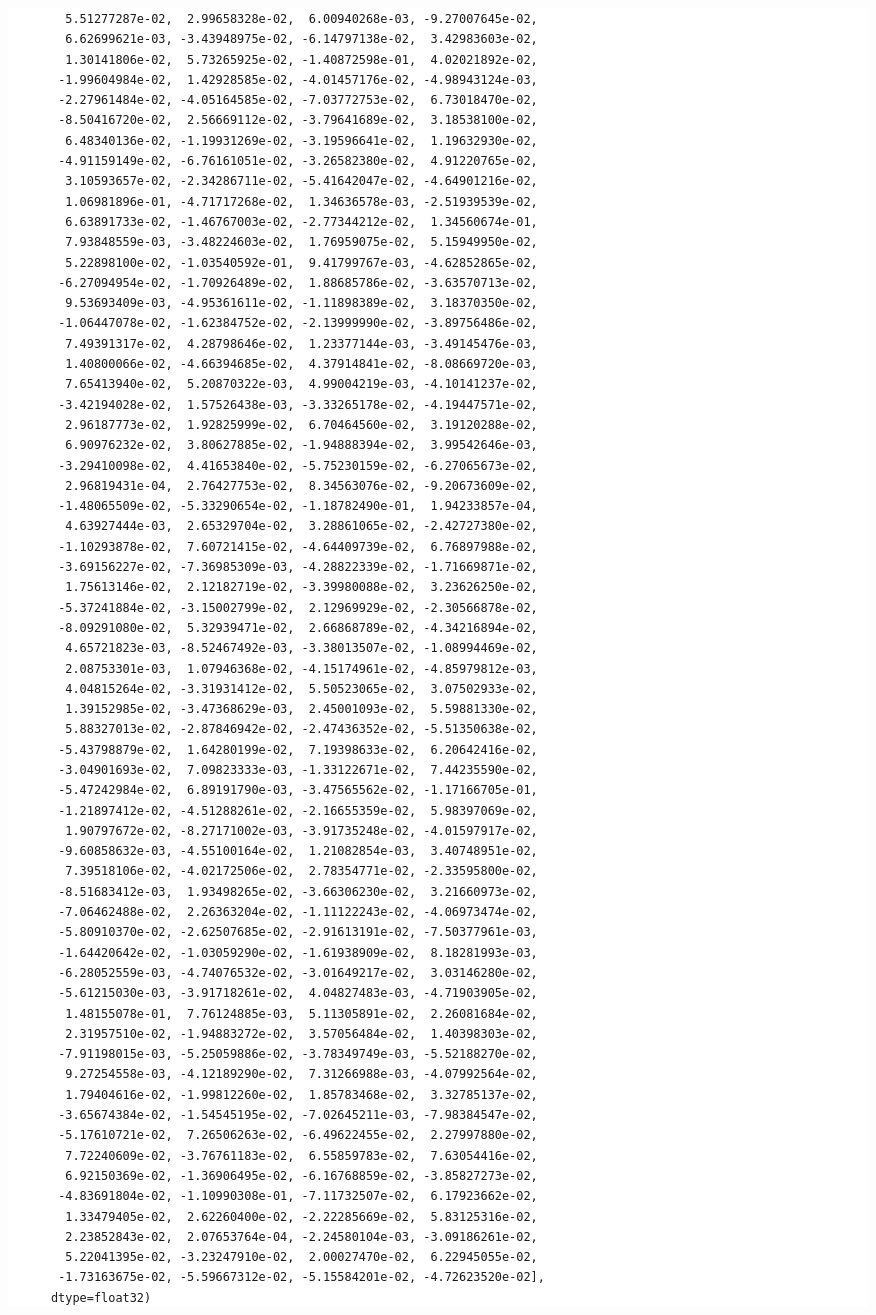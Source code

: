             5.51277287e-02,  2.99658328e-02,  6.00940268e-03, -9.27007645e-02,
            6.62699621e-03, -3.43948975e-02, -6.14797138e-02,  3.42983603e-02,
            1.30141806e-02,  5.73265925e-02, -1.40872598e-01,  4.02021892e-02,
           -1.99604984e-02,  1.42928585e-02, -4.01457176e-02, -4.98943124e-03,
           -2.27961484e-02, -4.05164585e-02, -7.03772753e-02,  6.73018470e-02,
           -8.50416720e-02,  2.56669112e-02, -3.79641689e-02,  3.18538100e-02,
            6.48340136e-02, -1.19931269e-02, -3.19596641e-02,  1.19632930e-02,
           -4.91159149e-02, -6.76161051e-02, -3.26582380e-02,  4.91220765e-02,
            3.10593657e-02, -2.34286711e-02, -5.41642047e-02, -4.64901216e-02,
            1.06981896e-01, -4.71717268e-02,  1.34636578e-03, -2.51939539e-02,
            6.63891733e-02, -1.46767003e-02, -2.77344212e-02,  1.34560674e-01,
            7.93848559e-03, -3.48224603e-02,  1.76959075e-02,  5.15949950e-02,
            5.22898100e-02, -1.03540592e-01,  9.41799767e-03, -4.62852865e-02,
           -6.27094954e-02, -1.70926489e-02,  1.88685786e-02, -3.63570713e-02,
            9.53693409e-03, -4.95361611e-02, -1.11898389e-02,  3.18370350e-02,
           -1.06447078e-02, -1.62384752e-02, -2.13999990e-02, -3.89756486e-02,
            7.49391317e-02,  4.28798646e-02,  1.23377144e-03, -3.49145476e-03,
            1.40800066e-02, -4.66394685e-02,  4.37914841e-02, -8.08669720e-03,
            7.65413940e-02,  5.20870322e-03,  4.99004219e-03, -4.10141237e-02,
           -3.42194028e-02,  1.57526438e-03, -3.33265178e-02, -4.19447571e-02,
            2.96187773e-02,  1.92825999e-02,  6.70464560e-02,  3.19120288e-02,
            6.90976232e-02,  3.80627885e-02, -1.94888394e-02,  3.99542646e-03,
           -3.29410098e-02,  4.41653840e-02, -5.75230159e-02, -6.27065673e-02,
            2.96819431e-04,  2.76427753e-02,  8.34563076e-02, -9.20673609e-02,
           -1.48065509e-02, -5.33290654e-02, -1.18782490e-01,  1.94233857e-04,
            4.63927444e-03,  2.65329704e-02,  3.28861065e-02, -2.42727380e-02,
           -1.10293878e-02,  7.60721415e-02, -4.64409739e-02,  6.76897988e-02,
           -3.69156227e-02, -7.36985309e-03, -4.28822339e-02, -1.71669871e-02,
            1.75613146e-02,  2.12182719e-02, -3.39980088e-02,  3.23626250e-02,
           -5.37241884e-02, -3.15002799e-02,  2.12969929e-02, -2.30566878e-02,
           -8.09291080e-02,  5.32939471e-02,  2.66868789e-02, -4.34216894e-02,
            4.65721823e-03, -8.52467492e-03, -3.38013507e-02, -1.08994469e-02,
            2.08753301e-03,  1.07946368e-02, -4.15174961e-02, -4.85979812e-03,
            4.04815264e-02, -3.31931412e-02,  5.50523065e-02,  3.07502933e-02,
            1.39152985e-02, -3.47368629e-03,  2.45001093e-02,  5.59881330e-02,
            5.88327013e-02, -2.87846942e-02, -2.47436352e-02, -5.51350638e-02,
           -5.43798879e-02,  1.64280199e-02,  7.19398633e-02,  6.20642416e-02,
           -3.04901693e-02,  7.09823333e-03, -1.33122671e-02,  7.44235590e-02,
           -5.47242984e-02,  6.89191790e-03, -3.47565562e-02, -1.17166705e-01,
           -1.21897412e-02, -4.51288261e-02, -2.16655359e-02,  5.98397069e-02,
            1.90797672e-02, -8.27171002e-03, -3.91735248e-02, -4.01597917e-02,
           -9.60858632e-03, -4.55100164e-02,  1.21082854e-03,  3.40748951e-02,
            7.39518106e-02, -4.02172506e-02,  2.78354771e-02, -2.33595800e-02,
           -8.51683412e-03,  1.93498265e-02, -3.66306230e-02,  3.21660973e-02,
           -7.06462488e-02,  2.26363204e-02, -1.11122243e-02, -4.06973474e-02,
           -5.80910370e-02, -2.62507685e-02, -2.91613191e-02, -7.50377961e-03,
           -1.64420642e-02, -1.03059290e-02, -1.61938909e-02,  8.18281993e-03,
           -6.28052559e-03, -4.74076532e-02, -3.01649217e-02,  3.03146280e-02,
           -5.61215030e-03, -3.91718261e-02,  4.04827483e-03, -4.71903905e-02,
            1.48155078e-01,  7.76124885e-03,  5.11305891e-02,  2.26081684e-02,
            2.31957510e-02, -1.94883272e-02,  3.57056484e-02,  1.40398303e-02,
           -7.91198015e-03, -5.25059886e-02, -3.78349749e-03, -5.52188270e-02,
            9.27254558e-03, -4.12189290e-02,  7.31266988e-03, -4.07992564e-02,
            1.79404616e-02, -1.99812260e-02,  1.85783468e-02,  3.32785137e-02,
           -3.65674384e-02, -1.54545195e-02, -7.02645211e-03, -7.98384547e-02,
           -5.17610721e-02,  7.26506263e-02, -6.49622455e-02,  2.27997880e-02,
            7.72240609e-02, -3.76761183e-02,  6.55859783e-02,  7.63054416e-02,
            6.92150369e-02, -1.36906495e-02, -6.16768859e-02, -3.85827273e-02,
           -4.83691804e-02, -1.10990308e-01, -7.11732507e-02,  6.17923662e-02,
            1.33479405e-02,  2.62260400e-02, -2.22285669e-02,  5.83125316e-02,
            2.23852843e-02,  2.07653764e-04, -2.24580104e-03, -3.09186261e-02,
            5.22041395e-02, -3.23247910e-02,  2.00027470e-02,  6.22945055e-02,
           -1.73163675e-02, -5.59667312e-02, -5.15584201e-02, -4.72623520e-02],
          dtype=float32)